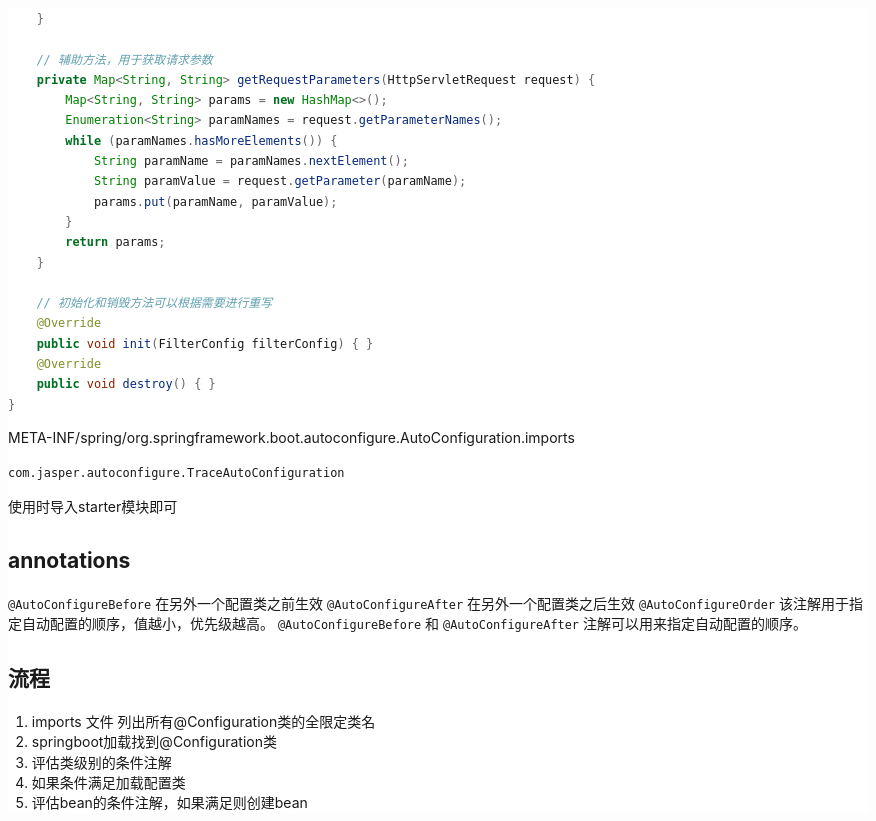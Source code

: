```java
    }

    // 辅助方法，用于获取请求参数
    private Map<String, String> getRequestParameters(HttpServletRequest request) {
        Map<String, String> params = new HashMap<>();
        Enumeration<String> paramNames = request.getParameterNames();
        while (paramNames.hasMoreElements()) {
            String paramName = paramNames.nextElement();
            String paramValue = request.getParameter(paramName);
            params.put(paramName, paramValue);
        }
        return params;
    }

    // 初始化和销毁方法可以根据需要进行重写
    @Override
    public void init(FilterConfig filterConfig) { }
    @Override
    public void destroy() { }
}
```

META-INF/spring/org.springframework.boot.autoconfigure.AutoConfiguration.imports
```text
com.jasper.autoconfigure.TraceAutoConfiguration
```

使用时导入starter模块即可


## annotations

`@AutoConfigureBefore` 在另外一个配置类之前生效
`@AutoConfigureAfter` 在另外一个配置类之后生效
`@AutoConfigureOrder` 该注解用于指定自动配置的顺序，值越小，优先级越高。
`@AutoConfigureBefore` 和 `@AutoConfigureAfter` 注解可以用来指定自动配置的顺序。



## 流程

1. imports 文件 列出所有@Configuration类的全限定类名
2. springboot加载找到@Configuration类
3. 评估类级别的条件注解
4. 如果条件满足加载配置类
5. 评估bean的条件注解，如果满足则创建bean 
